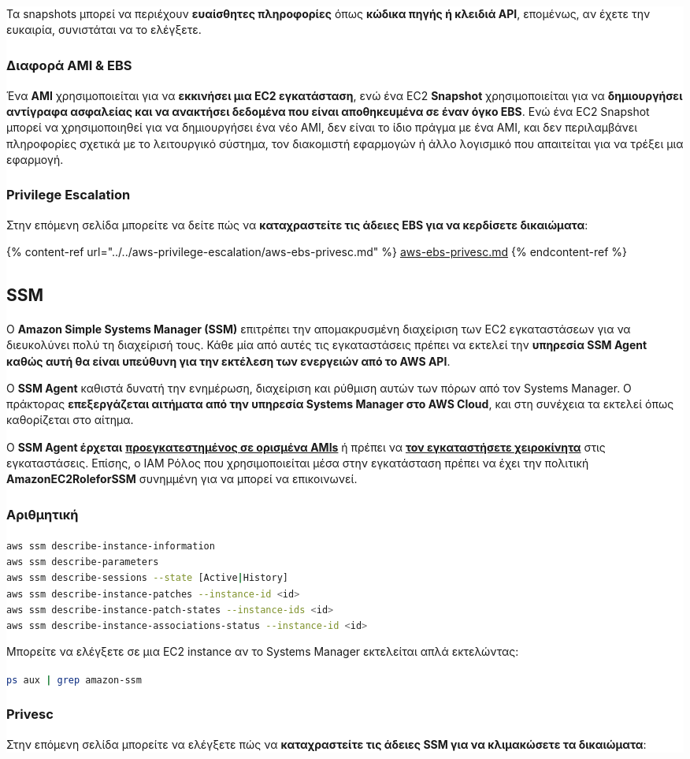 Τα snapshots μπορεί να περιέχουν **ευαίσθητες πληροφορίες** όπως **κώδικα πηγής ή κλειδιά API**, επομένως, αν έχετε την ευκαιρία, συνιστάται να το ελέγξετε.

### Διαφορά AMI & EBS

Ένα **AMI** χρησιμοποιείται για να **εκκινήσει μια EC2 εγκατάσταση**, ενώ ένα EC2 **Snapshot** χρησιμοποιείται για να **δημιουργήσει αντίγραφα ασφαλείας και να ανακτήσει δεδομένα που είναι αποθηκευμένα σε έναν όγκο EBS**. Ενώ ένα EC2 Snapshot μπορεί να χρησιμοποιηθεί για να δημιουργήσει ένα νέο AMI, δεν είναι το ίδιο πράγμα με ένα AMI, και δεν περιλαμβάνει πληροφορίες σχετικά με το λειτουργικό σύστημα, τον διακομιστή εφαρμογών ή άλλο λογισμικό που απαιτείται για να τρέξει μια εφαρμογή.

### Privilege Escalation

Στην επόμενη σελίδα μπορείτε να δείτε πώς να **καταχραστείτε τις άδειες EBS για να κερδίσετε δικαιώματα**:

{% content-ref url="../../aws-privilege-escalation/aws-ebs-privesc.md" %}
[aws-ebs-privesc.md](../../aws-privilege-escalation/aws-ebs-privesc.md)
{% endcontent-ref %}

## SSM

Ο **Amazon Simple Systems Manager (SSM)** επιτρέπει την απομακρυσμένη διαχείριση των EC2 εγκαταστάσεων για να διευκολύνει πολύ τη διαχείρισή τους. Κάθε μία από αυτές τις εγκαταστάσεις πρέπει να εκτελεί την **υπηρεσία SSM Agent καθώς αυτή θα είναι υπεύθυνη για την εκτέλεση των ενεργειών από το AWS API**.

Ο **SSM Agent** καθιστά δυνατή την ενημέρωση, διαχείριση και ρύθμιση αυτών των πόρων από τον Systems Manager. Ο πράκτορας **επεξεργάζεται αιτήματα από την υπηρεσία Systems Manager στο AWS Cloud**, και στη συνέχεια τα εκτελεί όπως καθορίζεται στο αίτημα.

Ο **SSM Agent έρχεται** [ **προεγκατεστημένος σε ορισμένα AMIs**](https://docs.aws.amazon.com/systems-manager/latest/userguide/ami-preinstalled-agent.html) ή πρέπει να [**τον εγκαταστήσετε χειροκίνητα**](https://docs.aws.amazon.com/systems-manager/latest/userguide/sysman-manual-agent-install.html) στις εγκαταστάσεις. Επίσης, ο IAM Ρόλος που χρησιμοποιείται μέσα στην εγκατάσταση πρέπει να έχει την πολιτική **AmazonEC2RoleforSSM** συνημμένη για να μπορεί να επικοινωνεί.

### Αριθμητική
```bash
aws ssm describe-instance-information
aws ssm describe-parameters
aws ssm describe-sessions --state [Active|History]
aws ssm describe-instance-patches --instance-id <id>
aws ssm describe-instance-patch-states --instance-ids <id>
aws ssm describe-instance-associations-status --instance-id <id>
```
Μπορείτε να ελέγξετε σε μια EC2 instance αν το Systems Manager εκτελείται απλά εκτελώντας:
```bash
ps aux | grep amazon-ssm
```
### Privesc

Στην επόμενη σελίδα μπορείτε να ελέγξετε πώς να **καταχραστείτε τις άδειες SSM για να κλιμακώσετε τα δικαιώματα**:
